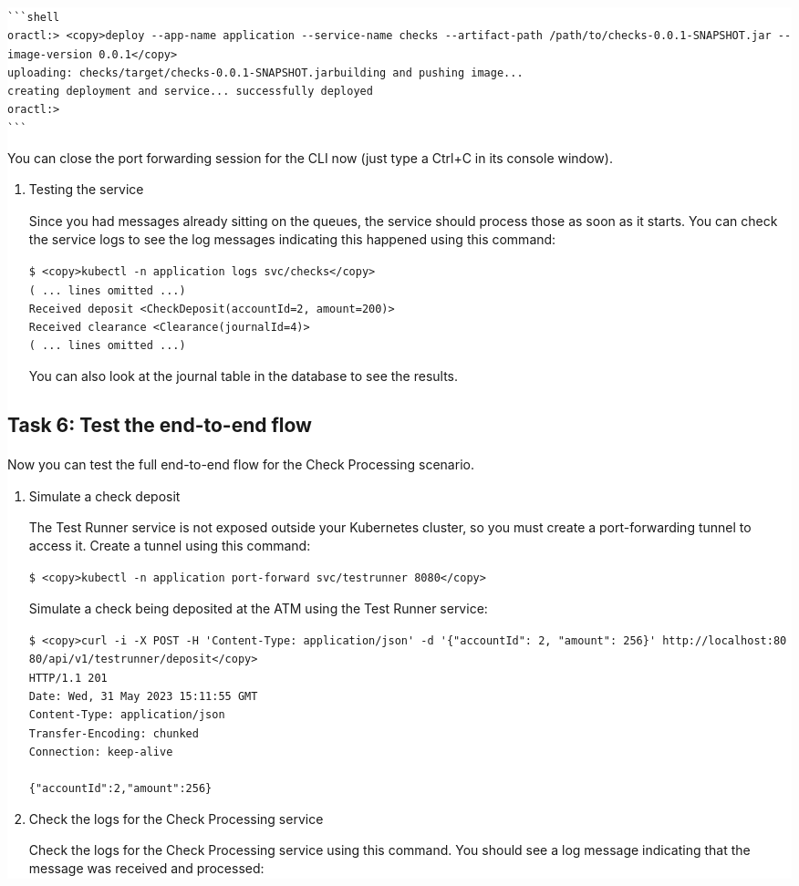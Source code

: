     ```shell
    oractl:> <copy>deploy --app-name application --service-name checks --artifact-path /path/to/checks-0.0.1-SNAPSHOT.jar --image-version 0.0.1</copy>
    uploading: checks/target/checks-0.0.1-SNAPSHOT.jarbuilding and pushing image...
    creating deployment and service... successfully deployed
    oractl:>
    ```

   You can close the port forwarding session for the CLI now (just type a Ctrl+C in its console window).

1. Testing the service

   Since you had messages already sitting on the queues, the service should process those as soon as it starts.  You can check the service logs to see the log messages indicating this happened using this command:

    ```shell
    $ <copy>kubectl -n application logs svc/checks</copy>
    ( ... lines omitted ...)
    Received deposit <CheckDeposit(accountId=2, amount=200)>
    Received clearance <Clearance(journalId=4)>
    ( ... lines omitted ...)
    ```

   You can also look at the journal table in the database to see the results.

## Task 6: Test the end-to-end flow

Now you can test the full end-to-end flow for the Check Processing scenario.

1. Simulate a check deposit

   The Test Runner service is not exposed outside your Kubernetes cluster, so you must create a port-forwarding tunnel to access it.  Create a tunnel using this command:

    ```shell
    $ <copy>kubectl -n application port-forward svc/testrunner 8080</copy>
    ```

   Simulate a check being deposited at the ATM using the Test Runner service:

    ```shell
    $ <copy>curl -i -X POST -H 'Content-Type: application/json' -d '{"accountId": 2, "amount": 256}' http://localhost:8080/api/v1/testrunner/deposit</copy>
    HTTP/1.1 201
    Date: Wed, 31 May 2023 15:11:55 GMT
    Content-Type: application/json
    Transfer-Encoding: chunked
    Connection: keep-alive

    {"accountId":2,"amount":256}
    ```

1. Check the logs for the Check Processing service

   Check the logs for the Check Processing service using this command.  You should see a log message indicating that the message was received and processed:
